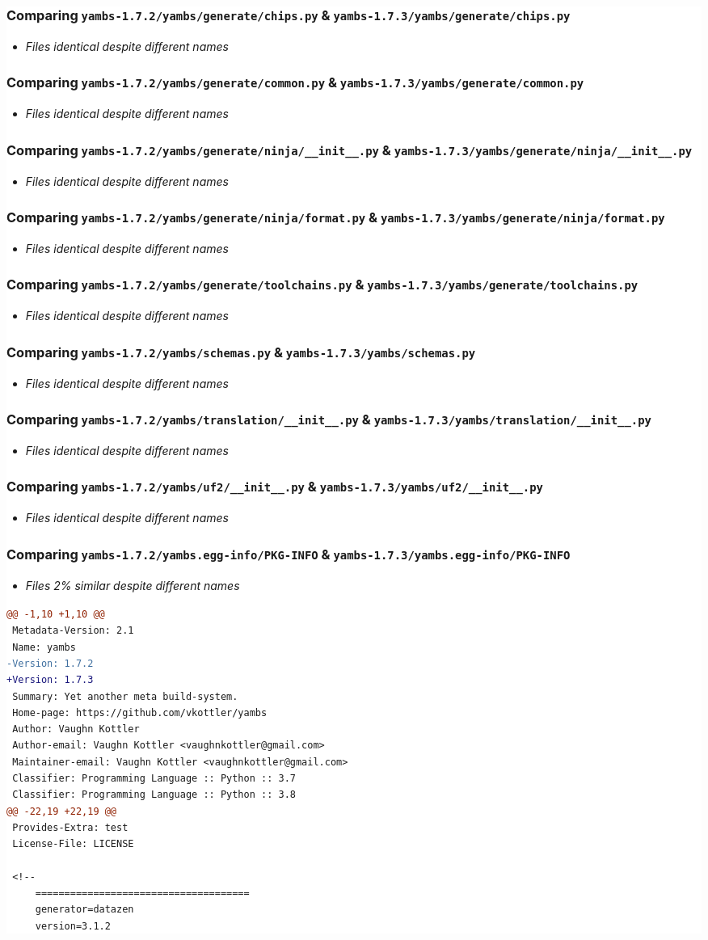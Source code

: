 ### Comparing `yambs-1.7.2/yambs/generate/chips.py` & `yambs-1.7.3/yambs/generate/chips.py`

 * *Files identical despite different names*

### Comparing `yambs-1.7.2/yambs/generate/common.py` & `yambs-1.7.3/yambs/generate/common.py`

 * *Files identical despite different names*

### Comparing `yambs-1.7.2/yambs/generate/ninja/__init__.py` & `yambs-1.7.3/yambs/generate/ninja/__init__.py`

 * *Files identical despite different names*

### Comparing `yambs-1.7.2/yambs/generate/ninja/format.py` & `yambs-1.7.3/yambs/generate/ninja/format.py`

 * *Files identical despite different names*

### Comparing `yambs-1.7.2/yambs/generate/toolchains.py` & `yambs-1.7.3/yambs/generate/toolchains.py`

 * *Files identical despite different names*

### Comparing `yambs-1.7.2/yambs/schemas.py` & `yambs-1.7.3/yambs/schemas.py`

 * *Files identical despite different names*

### Comparing `yambs-1.7.2/yambs/translation/__init__.py` & `yambs-1.7.3/yambs/translation/__init__.py`

 * *Files identical despite different names*

### Comparing `yambs-1.7.2/yambs/uf2/__init__.py` & `yambs-1.7.3/yambs/uf2/__init__.py`

 * *Files identical despite different names*

### Comparing `yambs-1.7.2/yambs.egg-info/PKG-INFO` & `yambs-1.7.3/yambs.egg-info/PKG-INFO`

 * *Files 2% similar despite different names*

```diff
@@ -1,10 +1,10 @@
 Metadata-Version: 2.1
 Name: yambs
-Version: 1.7.2
+Version: 1.7.3
 Summary: Yet another meta build-system.
 Home-page: https://github.com/vkottler/yambs
 Author: Vaughn Kottler
 Author-email: Vaughn Kottler <vaughnkottler@gmail.com>
 Maintainer-email: Vaughn Kottler <vaughnkottler@gmail.com>
 Classifier: Programming Language :: Python :: 3.7
 Classifier: Programming Language :: Python :: 3.8
@@ -22,19 +22,19 @@
 Provides-Extra: test
 License-File: LICENSE
 
 <!--
     =====================================
     generator=datazen
     version=3.1.2
```